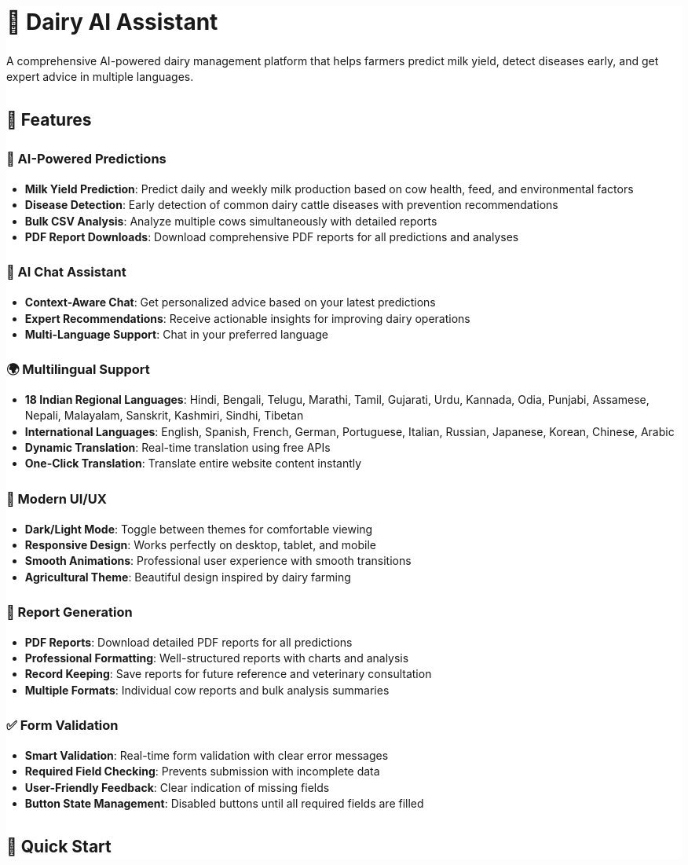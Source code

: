 # 🐄 Dairy AI Assistant

A comprehensive AI-powered dairy management platform that helps farmers predict milk yield, detect diseases early, and get expert advice in multiple languages.

## 🌟 Features

### 🤖 AI-Powered Predictions
- **Milk Yield Prediction**: Predict daily and weekly milk production based on cow health, feed, and environmental factors
- **Disease Detection**: Early detection of common dairy cattle diseases with prevention recommendations
- **Bulk CSV Analysis**: Analyze multiple cows simultaneously with detailed reports
- **PDF Report Downloads**: Download comprehensive PDF reports for all predictions and analyses

### 💬 AI Chat Assistant
- **Context-Aware Chat**: Get personalized advice based on your latest predictions
- **Expert Recommendations**: Receive actionable insights for improving dairy operations
- **Multi-Language Support**: Chat in your preferred language

### 🌍 Multilingual Support
- **18 Indian Regional Languages**: Hindi, Bengali, Telugu, Marathi, Tamil, Gujarati, Urdu, Kannada, Odia, Punjabi, Assamese, Nepali, Malayalam, Sanskrit, Kashmiri, Sindhi, Tibetan
- **International Languages**: English, Spanish, French, German, Portuguese, Italian, Russian, Japanese, Korean, Chinese, Arabic
- **Dynamic Translation**: Real-time translation using free APIs
- **One-Click Translation**: Translate entire website content instantly

### 🎨 Modern UI/UX
- **Dark/Light Mode**: Toggle between themes for comfortable viewing
- **Responsive Design**: Works perfectly on desktop, tablet, and mobile
- **Smooth Animations**: Professional user experience with smooth transitions
- **Agricultural Theme**: Beautiful design inspired by dairy farming

### 📄 Report Generation
- **PDF Reports**: Download detailed PDF reports for all predictions
- **Professional Formatting**: Well-structured reports with charts and analysis
- **Record Keeping**: Save reports for future reference and veterinary consultation
- **Multiple Formats**: Individual cow reports and bulk analysis summaries

### ✅ Form Validation
- **Smart Validation**: Real-time form validation with clear error messages
- **Required Field Checking**: Prevents submission with incomplete data
- **User-Friendly Feedback**: Clear indication of missing fields
- **Button State Management**: Disabled buttons until all required fields are filled

## 🚀 Quick Start
